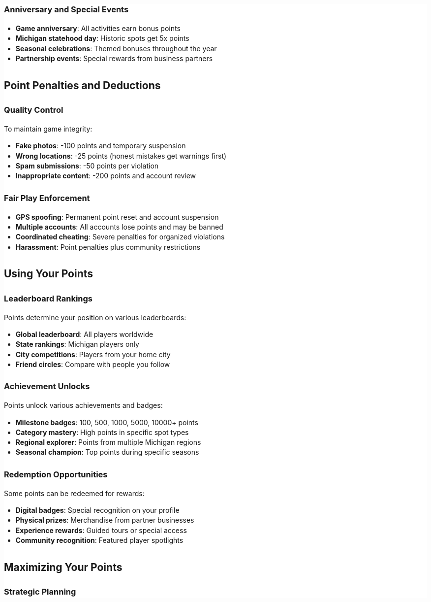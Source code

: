 ### Anniversary and Special Events
- **Game anniversary**: All activities earn bonus points
- **Michigan statehood day**: Historic spots get 5x points
- **Seasonal celebrations**: Themed bonuses throughout the year
- **Partnership events**: Special rewards from business partners

## Point Penalties and Deductions

### Quality Control
To maintain game integrity:
- **Fake photos**: -100 points and temporary suspension
- **Wrong locations**: -25 points (honest mistakes get warnings first)
- **Spam submissions**: -50 points per violation
- **Inappropriate content**: -200 points and account review

### Fair Play Enforcement
- **GPS spoofing**: Permanent point reset and account suspension
- **Multiple accounts**: All accounts lose points and may be banned
- **Coordinated cheating**: Severe penalties for organized violations
- **Harassment**: Point penalties plus community restrictions

## Using Your Points

### Leaderboard Rankings
Points determine your position on various leaderboards:
- **Global leaderboard**: All players worldwide
- **State rankings**: Michigan players only
- **City competitions**: Players from your home city
- **Friend circles**: Compare with people you follow

### Achievement Unlocks
Points unlock various achievements and badges:
- **Milestone badges**: 100, 500, 1000, 5000, 10000+ points
- **Category mastery**: High points in specific spot types
- **Regional explorer**: Points from multiple Michigan regions
- **Seasonal champion**: Top points during specific seasons

### Redemption Opportunities
Some points can be redeemed for rewards:
- **Digital badges**: Special recognition on your profile
- **Physical prizes**: Merchandise from partner businesses
- **Experience rewards**: Guided tours or special access
- **Community recognition**: Featured player spotlights

## Maximizing Your Points

### Strategic Planning
